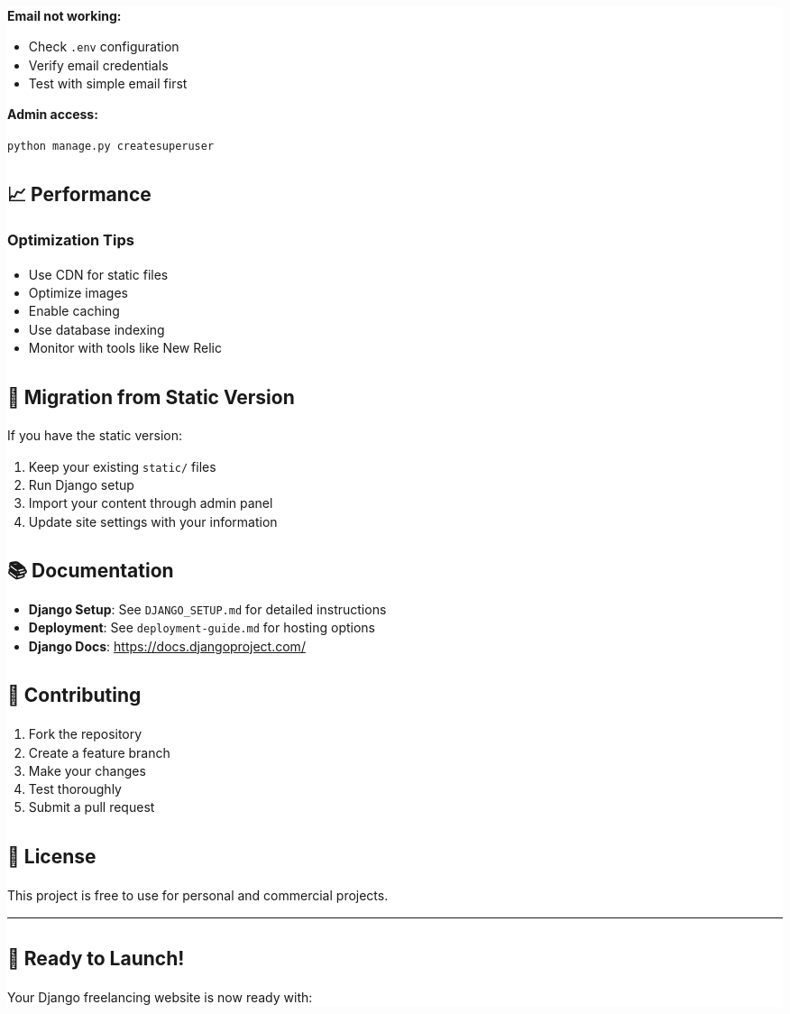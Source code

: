 **Email not working:**
- Check `.env` configuration
- Verify email credentials
- Test with simple email first

**Admin access:**
```bash
python manage.py createsuperuser
```

## 📈 Performance

### Optimization Tips
- Use CDN for static files
- Optimize images
- Enable caching
- Use database indexing
- Monitor with tools like New Relic

## 🔄 Migration from Static Version

If you have the static version:
1. Keep your existing `static/` files
2. Run Django setup
3. Import your content through admin panel
4. Update site settings with your information

## 📚 Documentation

- **Django Setup**: See `DJANGO_SETUP.md` for detailed instructions
- **Deployment**: See `deployment-guide.md` for hosting options
- **Django Docs**: https://docs.djangoproject.com/

## 🤝 Contributing

1. Fork the repository
2. Create a feature branch
3. Make your changes
4. Test thoroughly
5. Submit a pull request

## 📄 License

This project is free to use for personal and commercial projects.

---

## 🎉 Ready to Launch!

Your Django freelancing website is now ready with:
